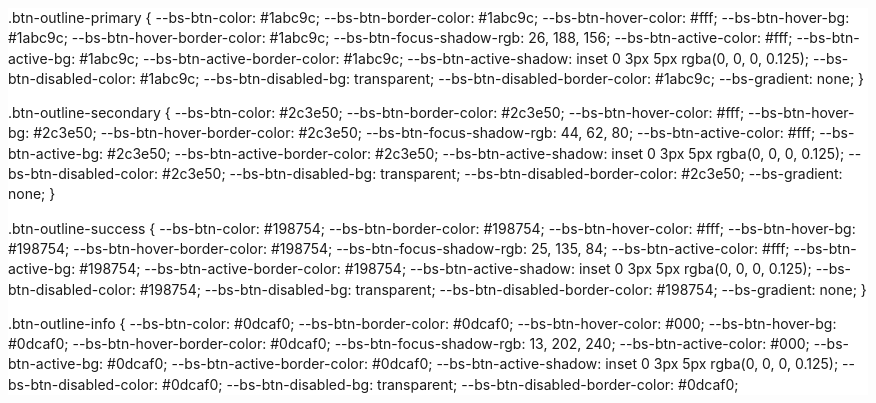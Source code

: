 .btn-outline-primary {
  --bs-btn-color: #1abc9c;
  --bs-btn-border-color: #1abc9c;
  --bs-btn-hover-color: #fff;
  --bs-btn-hover-bg: #1abc9c;
  --bs-btn-hover-border-color: #1abc9c;
  --bs-btn-focus-shadow-rgb: 26, 188, 156;
  --bs-btn-active-color: #fff;
  --bs-btn-active-bg: #1abc9c;
  --bs-btn-active-border-color: #1abc9c;
  --bs-btn-active-shadow: inset 0 3px 5px rgba(0, 0, 0, 0.125);
  --bs-btn-disabled-color: #1abc9c;
  --bs-btn-disabled-bg: transparent;
  --bs-btn-disabled-border-color: #1abc9c;
  --bs-gradient: none;
}

.btn-outline-secondary {
  --bs-btn-color: #2c3e50;
  --bs-btn-border-color: #2c3e50;
  --bs-btn-hover-color: #fff;
  --bs-btn-hover-bg: #2c3e50;
  --bs-btn-hover-border-color: #2c3e50;
  --bs-btn-focus-shadow-rgb: 44, 62, 80;
  --bs-btn-active-color: #fff;
  --bs-btn-active-bg: #2c3e50;
  --bs-btn-active-border-color: #2c3e50;
  --bs-btn-active-shadow: inset 0 3px 5px rgba(0, 0, 0, 0.125);
  --bs-btn-disabled-color: #2c3e50;
  --bs-btn-disabled-bg: transparent;
  --bs-btn-disabled-border-color: #2c3e50;
  --bs-gradient: none;
}

.btn-outline-success {
  --bs-btn-color: #198754;
  --bs-btn-border-color: #198754;
  --bs-btn-hover-color: #fff;
  --bs-btn-hover-bg: #198754;
  --bs-btn-hover-border-color: #198754;
  --bs-btn-focus-shadow-rgb: 25, 135, 84;
  --bs-btn-active-color: #fff;
  --bs-btn-active-bg: #198754;
  --bs-btn-active-border-color: #198754;
  --bs-btn-active-shadow: inset 0 3px 5px rgba(0, 0, 0, 0.125);
  --bs-btn-disabled-color: #198754;
  --bs-btn-disabled-bg: transparent;
  --bs-btn-disabled-border-color: #198754;
  --bs-gradient: none;
}

.btn-outline-info {
  --bs-btn-color: #0dcaf0;
  --bs-btn-border-color: #0dcaf0;
  --bs-btn-hover-color: #000;
  --bs-btn-hover-bg: #0dcaf0;
  --bs-btn-hover-border-color: #0dcaf0;
  --bs-btn-focus-shadow-rgb: 13, 202, 240;
  --bs-btn-active-color: #000;
  --bs-btn-active-bg: #0dcaf0;
  --bs-btn-active-border-color: #0dcaf0;
  --bs-btn-active-shadow: inset 0 3px 5px rgba(0, 0, 0, 0.125);
  --bs-btn-disabled-color: #0dcaf0;
  --bs-btn-disabled-bg: transparent;
  --bs-btn-disabled-border-color: #0dcaf0;